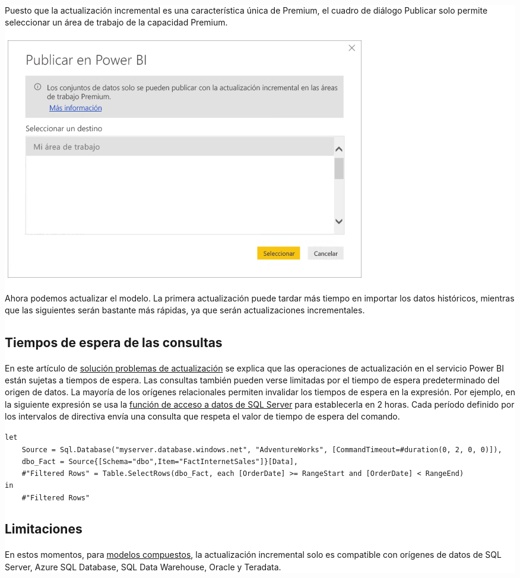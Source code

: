 Puesto que la actualización incremental es una característica única de Premium, el cuadro de diálogo Publicar solo permite seleccionar un área de trabajo de la capacidad Premium.

![Publicar en el servicio](media/service-premium-incremental-refresh/publish.png)

Ahora podemos actualizar el modelo. La primera actualización puede tardar más tiempo en importar los datos históricos, mientras que las siguientes serán bastante más rápidas, ya que serán actualizaciones incrementales.

## <a name="query-timeouts"></a>Tiempos de espera de las consultas

En este artículo de [solución problemas de actualización](https://docs.microsoft.com/power-bi/refresh-troubleshooting-refresh-scenarios) se explica que las operaciones de actualización en el servicio Power BI están sujetas a tiempos de espera. Las consultas también pueden verse limitadas por el tiempo de espera predeterminado del origen de datos. La mayoría de los orígenes relacionales permiten invalidar los tiempos de espera en la expresión. Por ejemplo, en la siguiente expresión se usa la [función de acceso a datos de SQL Server](https://msdn.microsoft.com/query-bi/m/sql-database) para establecerla en 2 horas. Cada período definido por los intervalos de directiva envía una consulta que respeta el valor de tiempo de espera del comando.

```powerquery-m
let
    Source = Sql.Database("myserver.database.windows.net", "AdventureWorks", [CommandTimeout=#duration(0, 2, 0, 0)]),
    dbo_Fact = Source{[Schema="dbo",Item="FactInternetSales"]}[Data],
    #"Filtered Rows" = Table.SelectRows(dbo_Fact, each [OrderDate] >= RangeStart and [OrderDate] < RangeEnd)
in
    #"Filtered Rows"
```

## <a name="limitations"></a>Limitaciones

En estos momentos, para [modelos compuestos](desktop-composite-models.md), la actualización incremental solo es compatible con orígenes de datos de SQL Server, Azure SQL Database, SQL Data Warehouse, Oracle y Teradata.

